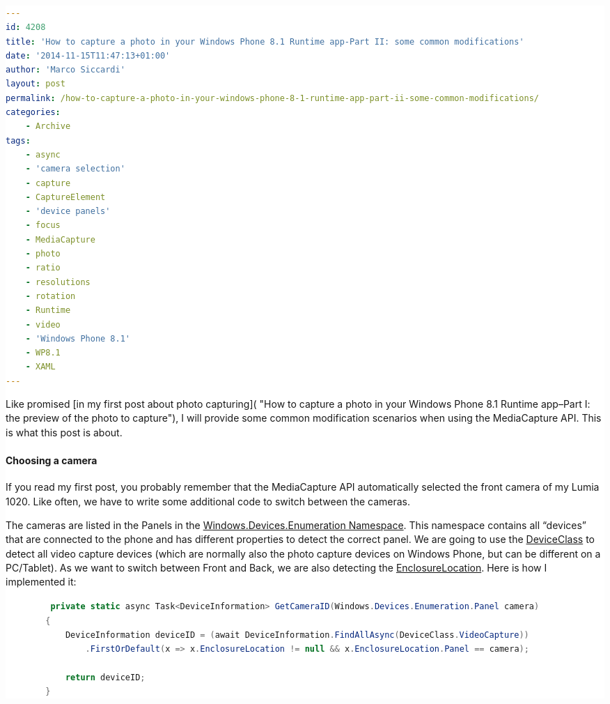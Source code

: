 ```yaml
---
id: 4208
title: 'How to capture a photo in your Windows Phone 8.1 Runtime app-Part II: some common modifications'
date: '2014-11-15T11:47:13+01:00'
author: 'Marco Siccardi'
layout: post
permalink: /how-to-capture-a-photo-in-your-windows-phone-8-1-runtime-app-part-ii-some-common-modifications/
categories:
    - Archive
tags:
    - async
    - 'camera selection'
    - capture
    - CaptureElement
    - 'device panels'
    - focus
    - MediaCapture
    - photo
    - ratio
    - resolutions
    - rotation
    - Runtime
    - video
    - 'Windows Phone 8.1'
    - WP8.1
    - XAML
---
```


Like promised [in my first post about photo capturing]( "How to capture a photo in your Windows Phone 8.1 Runtime app–Part I: the preview of the photo to capture"), I will provide some common modification scenarios when using the MediaCapture API. This is what this post is about.

#### Choosing a camera

If you read my first post, you probably remember that the MediaCapture API automatically selected the front camera of my Lumia 1020. Like often, we have to write some additional code to switch between the cameras.

The cameras are listed in the Panels in the [Windows.Devices.Enumeration Namespace](https://msdn.microsoft.com/de-de/library/windows/apps/windows.devices.enumeration.aspx). This namespace contains all “devices” that are connected to the phone and has different properties to detect the correct panel. We are going to use the [DeviceClass](https://msdn.microsoft.com/de-de/library/windows/apps/windows.devices.enumeration.deviceclass.aspx) to detect all video capture devices (which are normally also the photo capture devices on Windows Phone, but can be different on a PC/Tablet). As we want to switch between Front and Back, we are also detecting the [EnclosureLocation](https://msdn.microsoft.com/de-de/library/windows/apps/windows.devices.enumeration.enclosurelocation.aspx). Here is how I implemented it:

``` csharp
         private static async Task<DeviceInformation> GetCameraID(Windows.Devices.Enumeration.Panel camera)
        {
            DeviceInformation deviceID = (await DeviceInformation.FindAllAsync(DeviceClass.VideoCapture))
                .FirstOrDefault(x => x.EnclosureLocation != null && x.EnclosureLocation.Panel == camera);

            return deviceID;
        }
```
 